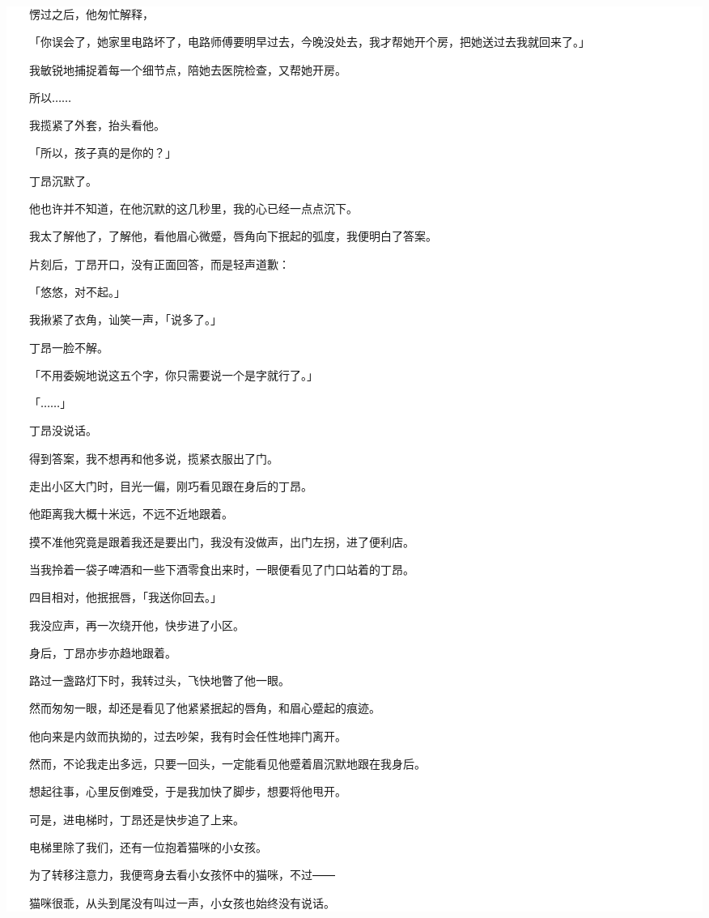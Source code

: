 &emsp;&emsp;愣过之后，他匆忙解释，  
  
&emsp;&emsp;「你误会了，她家里电路坏了，电路师傅要明早过去，今晚没处去，我才帮她开个房，把她送过去我就回来了。」  
  
&emsp;&emsp;我敏锐地捕捉着每一个细节点，陪她去医院检查，又帮她开房。  
  
&emsp;&emsp;所以……  
  
&emsp;&emsp;我揽紧了外套，抬头看他。  
  
&emsp;&emsp;「所以，孩子真的是你的？」  
  
&emsp;&emsp;丁昂沉默了。  
  
&emsp;&emsp;他也许并不知道，在他沉默的这几秒里，我的心已经一点点沉下。  
  
&emsp;&emsp;我太了解他了，了解他，看他眉心微蹙，唇角向下抿起的弧度，我便明白了答案。  
  
&emsp;&emsp;片刻后，丁昂开口，没有正面回答，而是轻声道歉：  
  
&emsp;&emsp;「悠悠，对不起。」  
  
&emsp;&emsp;我揪紧了衣角，讪笑一声，「说多了。」  
  
&emsp;&emsp;丁昂一脸不解。  
  
&emsp;&emsp;「不用委婉地说这五个字，你只需要说一个是字就行了。」  
  
&emsp;&emsp;「……」  
  
&emsp;&emsp;丁昂没说话。  
  
&emsp;&emsp;得到答案，我不想再和他多说，揽紧衣服出了门。  
  
&emsp;&emsp;走出小区大门时，目光一偏，刚巧看见跟在身后的丁昂。  
  
&emsp;&emsp;他距离我大概十米远，不远不近地跟着。  
  
&emsp;&emsp;摸不准他究竟是跟着我还是要出门，我没有没做声，出门左拐，进了便利店。  
  
&emsp;&emsp;当我拎着一袋子啤酒和一些下酒零食出来时，一眼便看见了门口站着的丁昂。  
  
&emsp;&emsp;四目相对，他抿抿唇，「我送你回去。」  
  
&emsp;&emsp;我没应声，再一次绕开他，快步进了小区。  
  
&emsp;&emsp;身后，丁昂亦步亦趋地跟着。  
  
&emsp;&emsp;路过一盏路灯下时，我转过头，飞快地瞥了他一眼。  
  
&emsp;&emsp;然而匆匆一眼，却还是看见了他紧紧抿起的唇角，和眉心蹙起的痕迹。  
  
&emsp;&emsp;他向来是内敛而执拗的，过去吵架，我有时会任性地摔门离开。  
  
&emsp;&emsp;然而，不论我走出多远，只要一回头，一定能看见他蹙着眉沉默地跟在我身后。  
  
&emsp;&emsp;想起往事，心里反倒难受，于是我加快了脚步，想要将他甩开。  
  
&emsp;&emsp;可是，进电梯时，丁昂还是快步追了上来。  
  
&emsp;&emsp;电梯里除了我们，还有一位抱着猫咪的小女孩。  
  
&emsp;&emsp;为了转移注意力，我便弯身去看小女孩怀中的猫咪，不过——  
  
&emsp;&emsp;猫咪很乖，从头到尾没有叫过一声，小女孩也始终没有说话。  
  